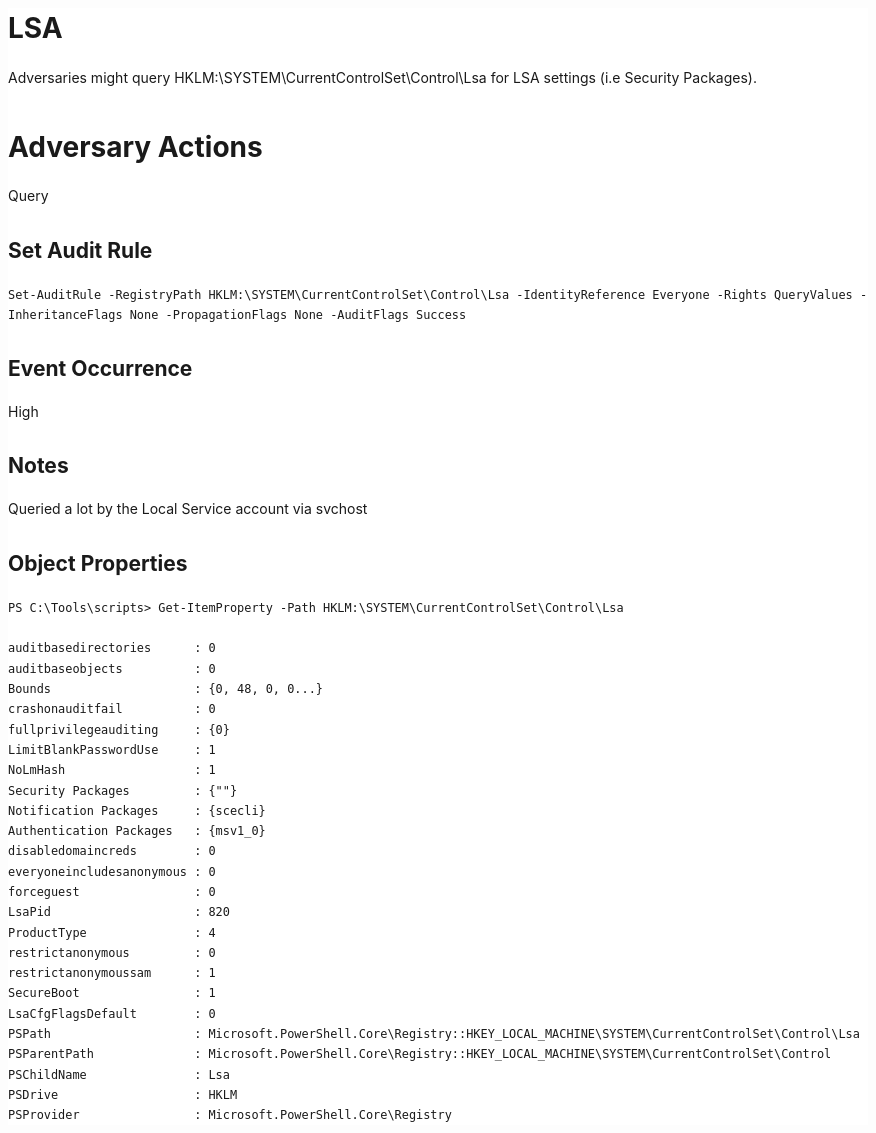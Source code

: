 # LSA

Adversaries might query HKLM:\SYSTEM\CurrentControlSet\Control\Lsa for LSA settings (i.e Security Packages).

# Adversary Actions

Query

## Set Audit Rule

```
Set-AuditRule -RegistryPath HKLM:\SYSTEM\CurrentControlSet\Control\Lsa -IdentityReference Everyone -Rights QueryValues -InheritanceFlags None -PropagationFlags None -AuditFlags Success
```

## Event Occurrence

High

## Notes

Queried a lot by the Local Service account via svchost

## Object Properties

```
PS C:\Tools\scripts> Get-ItemProperty -Path HKLM:\SYSTEM\CurrentControlSet\Control\Lsa

auditbasedirectories      : 0
auditbaseobjects          : 0
Bounds                    : {0, 48, 0, 0...}
crashonauditfail          : 0
fullprivilegeauditing     : {0}
LimitBlankPasswordUse     : 1
NoLmHash                  : 1
Security Packages         : {""}
Notification Packages     : {scecli}
Authentication Packages   : {msv1_0}
disabledomaincreds        : 0
everyoneincludesanonymous : 0
forceguest                : 0
LsaPid                    : 820
ProductType               : 4
restrictanonymous         : 0
restrictanonymoussam      : 1
SecureBoot                : 1
LsaCfgFlagsDefault        : 0
PSPath                    : Microsoft.PowerShell.Core\Registry::HKEY_LOCAL_MACHINE\SYSTEM\CurrentControlSet\Control\Lsa
PSParentPath              : Microsoft.PowerShell.Core\Registry::HKEY_LOCAL_MACHINE\SYSTEM\CurrentControlSet\Control
PSChildName               : Lsa
PSDrive                   : HKLM
PSProvider                : Microsoft.PowerShell.Core\Registry
```
